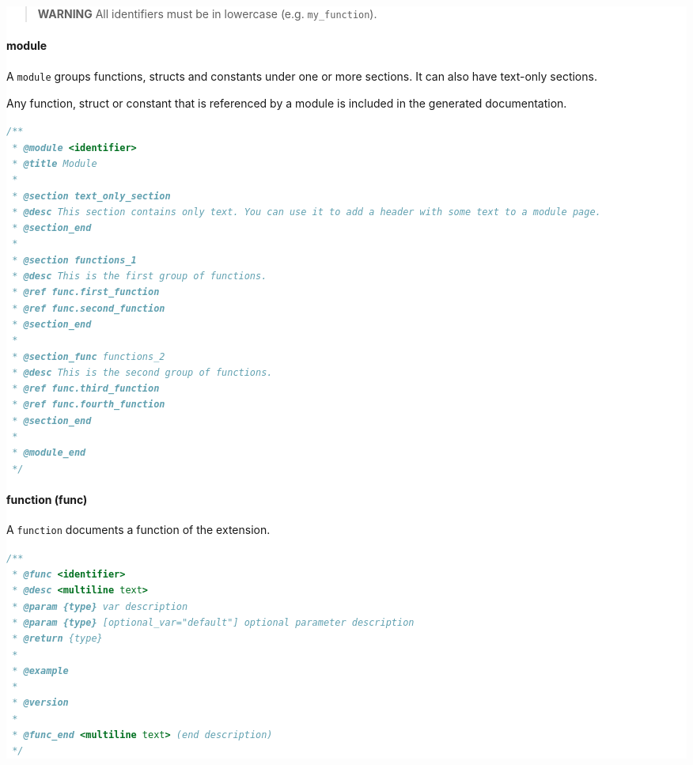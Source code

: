 > **WARNING** All identifiers must be in lowercase (e.g. `my_function`).

#### module

A `module` groups functions, structs and constants under one or more sections. It can also have text-only sections.

Any function, struct or constant that is referenced by a module is included in the generated documentation.

```js
/**
 * @module <identifier>
 * @title Module
 * 
 * @section text_only_section
 * @desc This section contains only text. You can use it to add a header with some text to a module page.
 * @section_end
 * 
 * @section functions_1
 * @desc This is the first group of functions.
 * @ref func.first_function
 * @ref func.second_function
 * @section_end
 * 
 * @section_func functions_2
 * @desc This is the second group of functions.
 * @ref func.third_function
 * @ref func.fourth_function
 * @section_end
 * 
 * @module_end
 */
```

#### function (func)

A `function` documents a function of the extension.

```js
/**
 * @func <identifier>
 * @desc <multiline text>
 * @param {type} var description
 * @param {type} [optional_var="default"] optional parameter description
 * @return {type}
 * 
 * @example
 * 
 * @version
 * 
 * @func_end <multiline text> (end description)
 */
```
